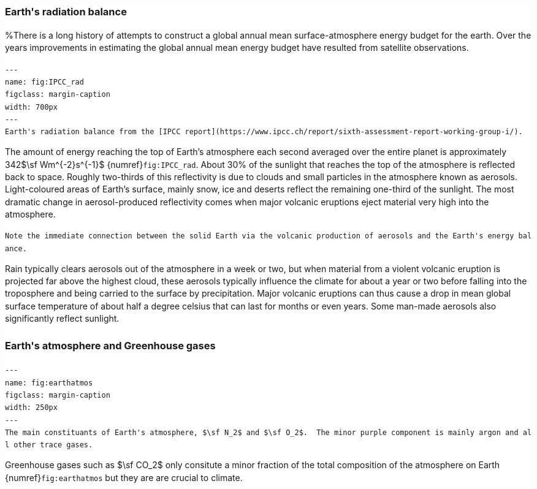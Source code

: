 ### Earth's radiation balance 
%There is a long history of attempts to construct a global annual mean surface-atmosphere energy budget for the earth. 
Over the years improvements in estimating the global annual mean energy budget have resulted from satellite observations.

```{figure} ./figures/IPCC_radiation_balance.png
---
name: fig:IPCC_rad
figclass: margin-caption
width: 700px
---
Earth's radiation balance from the [IPCC report](https://www.ipcc.ch/report/sixth-assessment-report-working-group-i/).
```

The amount of energy reaching the top of Earth’s atmosphere each second averaged over the entire planet is approximately 342$\sf Wm^{-2}s^{-1}$ {numref}`fig:IPCC_rad`. 
About 30\% of the sunlight that reaches the top of the atmosphere is reflected back to space. 
Roughly two-thirds of this reflectivity is due to clouds and small particles in the atmosphere known as aerosols. 
Light-coloured areas of Earth’s surface, mainly snow, ice and deserts reflect the remaining one-third of the sunlight. 
The most dramatic change in aerosol-produced reflectivity comes when major volcanic eruptions eject material very high into the atmosphere. 

```{margin}
Note the immediate connection between the solid Earth via the volcanic production of aerosols and the Earth's energy balance.
```
Rain typically clears aerosols out of the atmosphere in a week or two, but when material from a violent volcanic eruption is projected far above the highest cloud, these aerosols typically influence the climate for about a year or two before falling into the troposphere and being carried to the surface by precipitation. Major volcanic eruptions can thus cause a drop in mean global surface temperature of about half a degree celsius that can last for months or even years. Some man-made aerosols also significantly reflect sunlight.

### Earth's atmosphere and Greenhouse gases

```{figure} ./figures/Earth.png
---
name: fig:earthatmos
figclass: margin-caption
width: 250px
---
The main constituants of Earth's atmosphere, $\sf N_2$ and $\sf O_2$.  The minor purple component is mainly argon and all other trace gases.
```




Greenhouse gases such as $\sf CO_2$ only consitute a minor fraction of the total composition of the atmosphere on Earth {numref}`fig:earthatmos` but they are are crucial to climate.
